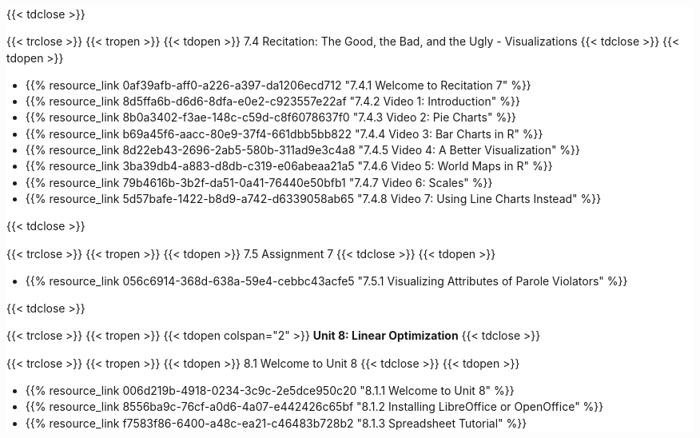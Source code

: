 
{{< tdclose >}}

{{< trclose >}}
{{< tropen >}}
{{< tdopen >}}
7.4 Recitation: The Good, the Bad, and the Ugly - Visualizations
{{< tdclose >}}
{{< tdopen >}}


*   {{% resource_link 0af39afb-aff0-a226-a397-da1206ecd712 "7.4.1 Welcome to Recitation 7" %}}
*   {{% resource_link 8d5ffa6b-d6d6-8dfa-e0e2-c923557e22af "7.4.2 Video 1: Introduction" %}}
*   {{% resource_link 8b0a3402-f3ae-148c-c59d-c8f6078637f0 "7.4.3 Video 2: Pie Charts" %}}
*   {{% resource_link b69a45f6-aacc-80e9-37f4-661dbb5bb822 "7.4.4 Video 3: Bar Charts in R" %}}
*   {{% resource_link 8d22eb43-2696-2ab5-580b-311ad9e3c4a8 "7.4.5 Video 4: A Better Visualization" %}}
*   {{% resource_link 3ba39db4-a883-d8db-c319-e06abeaa21a5 "7.4.6 Video 5: World Maps in R" %}}
*   {{% resource_link 79b4616b-3b2f-da51-0a41-76440e50bfb1 "7.4.7 Video 6: Scales" %}}
*   {{% resource_link 5d57bafe-1422-b8d9-a742-d6339058ab65 "7.4.8 Video 7: Using Line Charts Instead" %}}


{{< tdclose >}}

{{< trclose >}}
{{< tropen >}}
{{< tdopen >}}
7.5 Assignment 7
{{< tdclose >}}
{{< tdopen >}}


*   {{% resource_link 056c6914-368d-638a-59e4-cebbc43acfe5 "7.5.1 Visualizing Attributes of Parole Violators" %}}


{{< tdclose >}}

{{< trclose >}}
{{< tropen >}}
{{< tdopen colspan="2" >}}
**Unit 8: Linear Optimization**
{{< tdclose >}}

{{< trclose >}}
{{< tropen >}}
{{< tdopen >}}
8.1 Welcome to Unit 8
{{< tdclose >}}
{{< tdopen >}}


*   {{% resource_link 006d219b-4918-0234-3c9c-2e5dce950c20 "8.1.1 Welcome to Unit 8" %}}
*   {{% resource_link 8556ba9c-76cf-a0d6-4a07-e442426c65bf "8.1.2 Installing LibreOffice or OpenOffice" %}}
*   {{% resource_link f7583f86-6400-a48c-ea21-c46483b728b2 "8.1.3 Spreadsheet Tutorial" %}}
